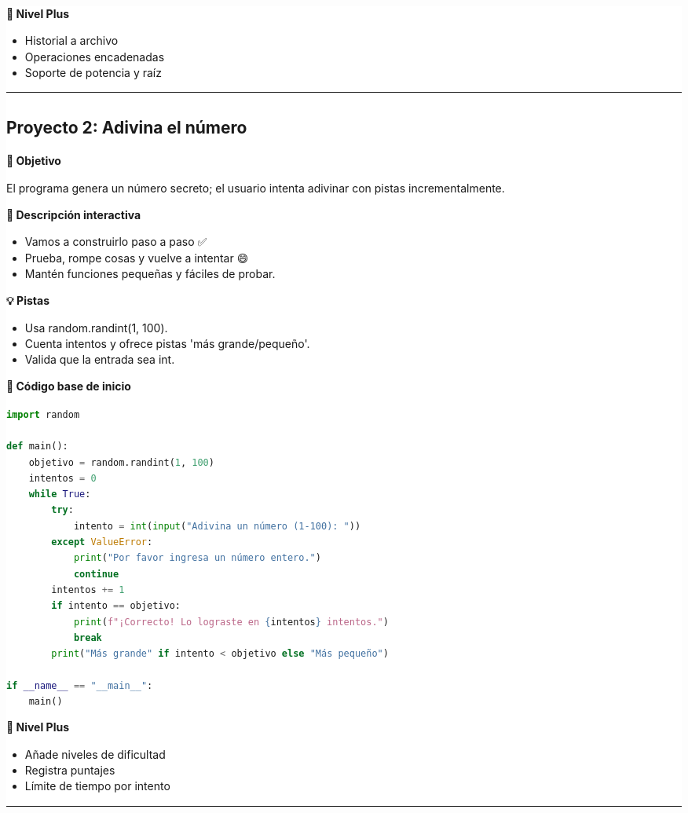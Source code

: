 ```python
```

**🚀 Nivel Plus**

- Historial a archivo
- Operaciones encadenadas
- Soporte de potencia y raíz

---

## Proyecto 2: Adivina el número

**🎯 Objetivo**

El programa genera un número secreto; el usuario intenta adivinar con pistas incrementalmente.

**🧩 Descripción interactiva**

- Vamos a construirlo paso a paso ✅
- Prueba, rompe cosas y vuelve a intentar 😄
- Mantén funciones pequeñas y fáciles de probar.

**💡 Pistas**

- Usa random.randint(1, 100).
- Cuenta intentos y ofrece pistas 'más grande/pequeño'.
- Valida que la entrada sea int.

**🧱 Código base de inicio**

```python
import random

def main():
    objetivo = random.randint(1, 100)
    intentos = 0
    while True:
        try:
            intento = int(input("Adivina un número (1-100): "))
        except ValueError:
            print("Por favor ingresa un número entero.")
            continue
        intentos += 1
        if intento == objetivo:
            print(f"¡Correcto! Lo lograste en {intentos} intentos.")
            break
        print("Más grande" if intento < objetivo else "Más pequeño")

if __name__ == "__main__":
    main()
```

**🚀 Nivel Plus**

- Añade niveles de dificultad
- Registra puntajes
- Límite de tiempo por intento

---